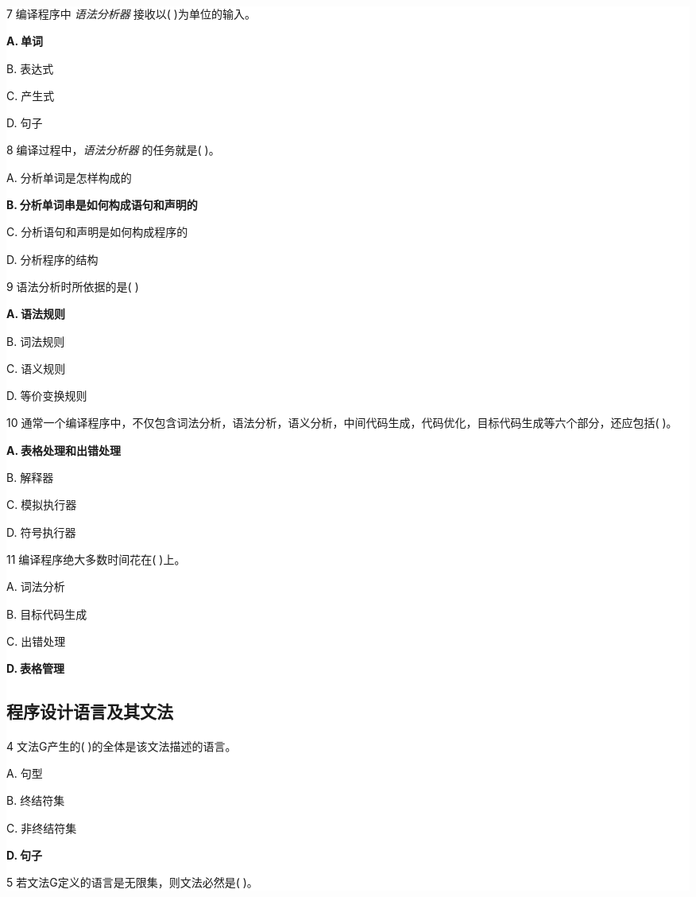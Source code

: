 7 编译程序中 *语法分析器* 接收以( )为单位的输入。

**A. 单词**

B. 表达式

C. 产生式

D. 句子

8 编译过程中，*语法分析器* 的任务就是( )。

A. 分析单词是怎样构成的

**B. 分析单词串是如何构成语句和声明的**

C. 分析语句和声明是如何构成程序的

D. 分析程序的结构

9 语法分析时所依据的是( )

**A. 语法规则**

B. 词法规则

C. 语义规则

D. 等价变换规则

10 通常一个编译程序中，不仅包含词法分析，语法分析，语义分析，中间代码生成，代码优化，目标代码生成等六个部分，还应包括( )。

**A. 表格处理和出错处理**

B. 解释器

C. 模拟执行器

D. 符号执行器


11 编译程序绝大多数时间花在( )上。

A. 词法分析

B. 目标代码生成

C. 出错处理

**D. 表格管理**


## 程序设计语言及其文法

4 文法G产生的( )的全体是该文法描述的语言。

A. 句型

B. 终结符集

C. 非终结符集

**D. 句子**

5 若文法G定义的语言是无限集，则文法必然是( )。
